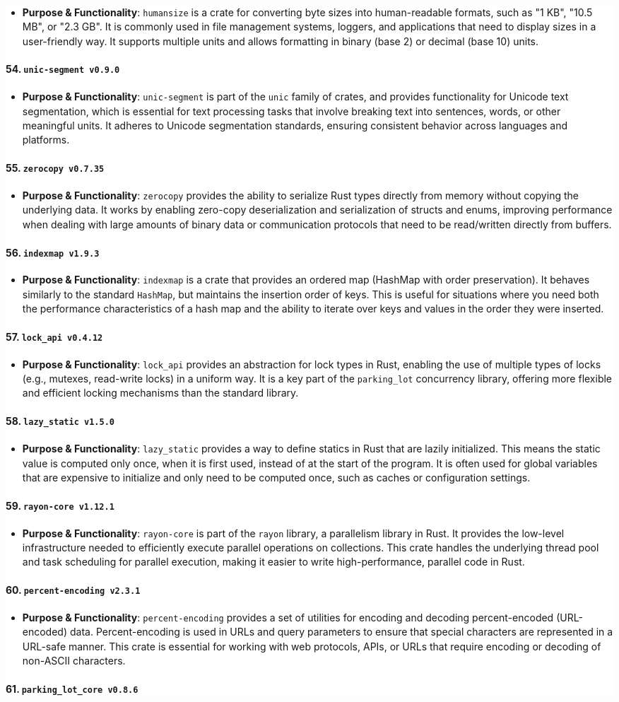 - **Purpose & Functionality**: `humansize` is a crate for converting byte sizes into human-readable formats, such as "1 KB", "10.5 MB", or "2.3 GB". It is commonly used in file management systems, loggers, and applications that need to display sizes in a user-friendly way. It supports multiple units and allows formatting in binary (base 2) or decimal (base 10) units.

#### 54. **`unic-segment v0.9.0`**

- **Purpose & Functionality**: `unic-segment` is part of the `unic` family of crates, and provides functionality for Unicode text segmentation, which is essential for text processing tasks that involve breaking text into sentences, words, or other meaningful units. It adheres to Unicode segmentation standards, ensuring consistent behavior across languages and platforms.

#### 55. **`zerocopy v0.7.35`**

- **Purpose & Functionality**: `zerocopy` provides the ability to serialize Rust types directly from memory without copying the underlying data. It works by enabling zero-copy deserialization and serialization of structs and enums, improving performance when dealing with large amounts of binary data or communication protocols that need to be read/written directly from buffers.

#### 56. **`indexmap v1.9.3`**

- **Purpose & Functionality**: `indexmap` is a crate that provides an ordered map (HashMap with order preservation). It behaves similarly to the standard `HashMap`, but maintains the insertion order of keys. This is useful for situations where you need both the performance characteristics of a hash map and the ability to iterate over keys and values in the order they were inserted.

#### 57. **`lock_api v0.4.12`**

- **Purpose & Functionality**: `lock_api` provides an abstraction for lock types in Rust, enabling the use of multiple types of locks (e.g., mutexes, read-write locks) in a uniform way. It is a key part of the `parking_lot` concurrency library, offering more flexible and efficient locking mechanisms than the standard library.

#### 58. **`lazy_static v1.5.0`**

- **Purpose & Functionality**: `lazy_static` provides a way to define statics in Rust that are lazily initialized. This means the static value is computed only once, when it is first used, instead of at the start of the program. It is often used for global variables that are expensive to initialize and only need to be computed once, such as caches or configuration settings.

#### 59. **`rayon-core v1.12.1`**

- **Purpose & Functionality**: `rayon-core` is part of the `rayon` library, a parallelism library in Rust. It provides the low-level infrastructure needed to efficiently execute parallel operations on collections. This crate handles the underlying thread pool and task scheduling for parallel execution, making it easier to write high-performance, parallel code in Rust.

#### 60. **`percent-encoding v2.3.1`**

- **Purpose & Functionality**: `percent-encoding` provides a set of utilities for encoding and decoding percent-encoded (URL-encoded) data. Percent-encoding is used in URLs and query parameters to ensure that special characters are represented in a URL-safe manner. This crate is essential for working with web protocols, APIs, or URLs that require encoding or decoding of non-ASCII characters.

#### 61. **`parking_lot_core v0.8.6`**
